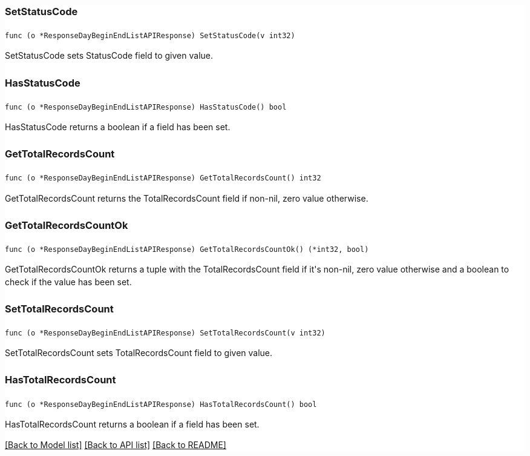 ### SetStatusCode

`func (o *ResponseDayBeginEndListAPIResponse) SetStatusCode(v int32)`

SetStatusCode sets StatusCode field to given value.

### HasStatusCode

`func (o *ResponseDayBeginEndListAPIResponse) HasStatusCode() bool`

HasStatusCode returns a boolean if a field has been set.

### GetTotalRecordsCount

`func (o *ResponseDayBeginEndListAPIResponse) GetTotalRecordsCount() int32`

GetTotalRecordsCount returns the TotalRecordsCount field if non-nil, zero value otherwise.

### GetTotalRecordsCountOk

`func (o *ResponseDayBeginEndListAPIResponse) GetTotalRecordsCountOk() (*int32, bool)`

GetTotalRecordsCountOk returns a tuple with the TotalRecordsCount field if it's non-nil, zero value otherwise
and a boolean to check if the value has been set.

### SetTotalRecordsCount

`func (o *ResponseDayBeginEndListAPIResponse) SetTotalRecordsCount(v int32)`

SetTotalRecordsCount sets TotalRecordsCount field to given value.

### HasTotalRecordsCount

`func (o *ResponseDayBeginEndListAPIResponse) HasTotalRecordsCount() bool`

HasTotalRecordsCount returns a boolean if a field has been set.


[[Back to Model list]](../README.md#documentation-for-models) [[Back to API list]](../README.md#documentation-for-api-endpoints) [[Back to README]](../README.md)


